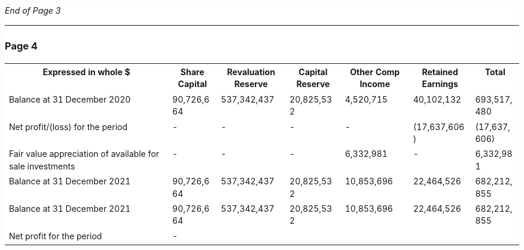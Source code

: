 *End of Page 3*

---

### Page 4

<table>
  <tr>
    <th>Expressed in whole $</th>
    <th>Share Capital</th>
    <th>Revaluation Reserve</th>
    <th>Capital Reserve</th>
    <th>Other Comp Income</th>
    <th>Retained Earnings</th>
    <th>Total</th>
  </tr>
  <tr>
    <td>Balance at 31 December 2020</td>
    <td>90,726,664</td>
    <td>537,342,437</td>
    <td>20,825,532</td>
    <td>4,520,715</td>
    <td>40,102,132</td>
    <td>693,517,480</td>
  </tr>
  <tr>
    <td>Net profit/(loss) for the period</td>
    <td>-</td>
    <td>-</td>
    <td>-</td>
    <td>-</td>
    <td>(17,637,606)</td>
    <td>(17,637,606)</td>
  </tr>
  <tr>
    <td>Fair value appreciation of available for sale investments</td>
    <td>-</td>
    <td>-</td>
    <td>-</td>
    <td>6,332,981</td>
    <td>-</td>
    <td>6,332,981</td>
  </tr>
  <tr>
    <td>Balance at 31 December 2021</td>
    <td>90,726,664</td>
    <td>537,342,437</td>
    <td>20,825,532</td>
    <td>10,853,696</td>
    <td>22,464,526</td>
    <td>682,212,855</td>
  </tr>
  <tr>
    <td>Balance at 31 December 2021</td>
    <td>90,726,664</td>
    <td>537,342,437</td>
    <td>20,825,532</td>
    <td>10,853,696</td>
    <td>22,464,526</td>
    <td>682,212,855</td>
  </tr>
  <tr>
    <td>Net profit for the period</td>
    <td>-</td>